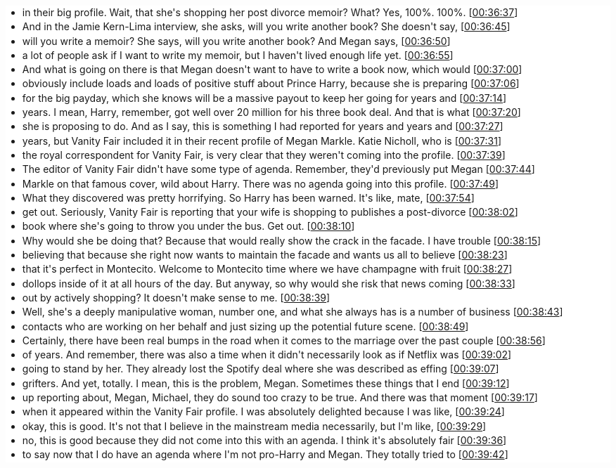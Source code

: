 *  in their big profile. Wait, that she's shopping her post divorce memoir? What? Yes, 100%. 100%. [[00:36:37](https://www.youtube.com/watch?v=ta2VNlnDD6M&t=2197.9199999999996s)]
*  And in the Jamie Kern-Lima interview, she asks, will you write another book? She doesn't say, [[00:36:45](https://www.youtube.com/watch?v=ta2VNlnDD6M&t=2205.12s)]
*  will you write a memoir? She says, will you write another book? And Megan says, [[00:36:50](https://www.youtube.com/watch?v=ta2VNlnDD6M&t=2210.4s)]
*  a lot of people ask if I want to write my memoir, but I haven't lived enough life yet. [[00:36:55](https://www.youtube.com/watch?v=ta2VNlnDD6M&t=2215.6s)]
*  And what is going on there is that Megan doesn't want to have to write a book now, which would [[00:37:00](https://www.youtube.com/watch?v=ta2VNlnDD6M&t=2220.56s)]
*  obviously include loads and loads of positive stuff about Prince Harry, because she is preparing [[00:37:06](https://www.youtube.com/watch?v=ta2VNlnDD6M&t=2226.8s)]
*  for the big payday, which she knows will be a massive payout to keep her going for years and [[00:37:14](https://www.youtube.com/watch?v=ta2VNlnDD6M&t=2234.08s)]
*  years. I mean, Harry, remember, got well over 20 million for his three book deal. And that is what [[00:37:20](https://www.youtube.com/watch?v=ta2VNlnDD6M&t=2240.56s)]
*  she is proposing to do. And as I say, this is something I had reported for years and years and [[00:37:27](https://www.youtube.com/watch?v=ta2VNlnDD6M&t=2247.92s)]
*  years, but Vanity Fair included it in their recent profile of Megan Markle. Katie Nicholl, who is [[00:37:31](https://www.youtube.com/watch?v=ta2VNlnDD6M&t=2251.68s)]
*  the royal correspondent for Vanity Fair, is very clear that they weren't coming into the profile. [[00:37:39](https://www.youtube.com/watch?v=ta2VNlnDD6M&t=2259.92s)]
*  The editor of Vanity Fair didn't have some type of agenda. Remember, they'd previously put Megan [[00:37:44](https://www.youtube.com/watch?v=ta2VNlnDD6M&t=2264.64s)]
*  Markle on that famous cover, wild about Harry. There was no agenda going into this profile. [[00:37:49](https://www.youtube.com/watch?v=ta2VNlnDD6M&t=2269.04s)]
*  What they discovered was pretty horrifying. So Harry has been warned. It's like, mate, [[00:37:54](https://www.youtube.com/watch?v=ta2VNlnDD6M&t=2274.64s)]
*  get out. Seriously, Vanity Fair is reporting that your wife is shopping to publishes a post-divorce [[00:38:02](https://www.youtube.com/watch?v=ta2VNlnDD6M&t=2282.08s)]
*  book where she's going to throw you under the bus. Get out. [[00:38:10](https://www.youtube.com/watch?v=ta2VNlnDD6M&t=2290.0s)]
*  Why would she be doing that? Because that would really show the crack in the facade. I have trouble [[00:38:15](https://www.youtube.com/watch?v=ta2VNlnDD6M&t=2295.92s)]
*  believing that because she right now wants to maintain the facade and wants us all to believe [[00:38:23](https://www.youtube.com/watch?v=ta2VNlnDD6M&t=2303.36s)]
*  that it's perfect in Montecito. Welcome to Montecito time where we have champagne with fruit [[00:38:27](https://www.youtube.com/watch?v=ta2VNlnDD6M&t=2307.6800000000003s)]
*  dollops inside of it at all hours of the day. But anyway, so why would she risk that news coming [[00:38:33](https://www.youtube.com/watch?v=ta2VNlnDD6M&t=2313.36s)]
*  out by actively shopping? It doesn't make sense to me. [[00:38:39](https://www.youtube.com/watch?v=ta2VNlnDD6M&t=2319.92s)]
*  Well, she's a deeply manipulative woman, number one, and what she always has is a number of business [[00:38:43](https://www.youtube.com/watch?v=ta2VNlnDD6M&t=2323.84s)]
*  contacts who are working on her behalf and just sizing up the potential future scene. [[00:38:49](https://www.youtube.com/watch?v=ta2VNlnDD6M&t=2329.44s)]
*  Certainly, there have been real bumps in the road when it comes to the marriage over the past couple [[00:38:56](https://www.youtube.com/watch?v=ta2VNlnDD6M&t=2336.88s)]
*  of years. And remember, there was also a time when it didn't necessarily look as if Netflix was [[00:39:02](https://www.youtube.com/watch?v=ta2VNlnDD6M&t=2342.0s)]
*  going to stand by her. They already lost the Spotify deal where she was described as effing [[00:39:07](https://www.youtube.com/watch?v=ta2VNlnDD6M&t=2347.36s)]
*  grifters. And yet, totally. I mean, this is the problem, Megan. Sometimes these things that I end [[00:39:12](https://www.youtube.com/watch?v=ta2VNlnDD6M&t=2352.16s)]
*  up reporting about, Megan, Michael, they do sound too crazy to be true. And there was that moment [[00:39:17](https://www.youtube.com/watch?v=ta2VNlnDD6M&t=2357.84s)]
*  when it appeared within the Vanity Fair profile. I was absolutely delighted because I was like, [[00:39:24](https://www.youtube.com/watch?v=ta2VNlnDD6M&t=2364.88s)]
*  okay, this is good. It's not that I believe in the mainstream media necessarily, but I'm like, [[00:39:29](https://www.youtube.com/watch?v=ta2VNlnDD6M&t=2369.52s)]
*  no, this is good because they did not come into this with an agenda. I think it's absolutely fair [[00:39:36](https://www.youtube.com/watch?v=ta2VNlnDD6M&t=2376.96s)]
*  to say now that I do have an agenda where I'm not pro-Harry and Megan. They totally tried to [[00:39:42](https://www.youtube.com/watch?v=ta2VNlnDD6M&t=2382.08s)]